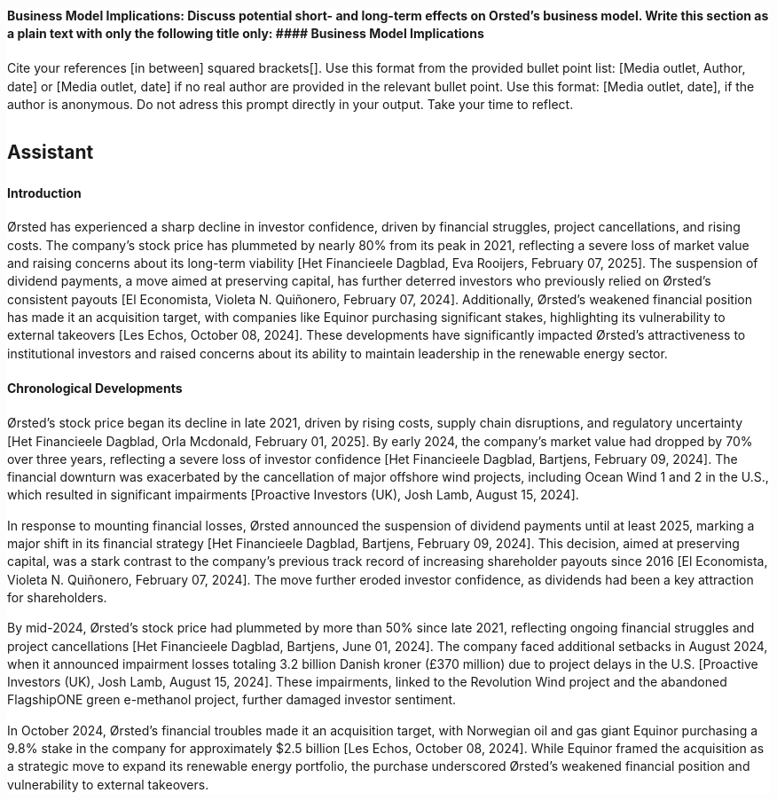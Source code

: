 #### Business Model Implications: Discuss potential short- and long-term effects on Orsted’s business model. Write this section as a plain text with only the following title only: #### Business Model Implications

Cite your references [in between] squared brackets[]. Use this format from the provided bullet point list: [Media outlet, Author, date] or [Media outlet, date] if no real author are provided in the relevant bullet point. Use this format: [Media outlet, date], if the author is anonymous.
Do not adress this prompt directly in your output. Take your time to reflect.


## Assistant

#### Introduction  

Ørsted has experienced a sharp decline in investor confidence, driven by financial struggles, project cancellations, and rising costs. The company’s stock price has plummeted by nearly 80% from its peak in 2021, reflecting a severe loss of market value and raising concerns about its long-term viability [Het Financieele Dagblad, Eva Rooijers, February 07, 2025]. The suspension of dividend payments, a move aimed at preserving capital, has further deterred investors who previously relied on Ørsted’s consistent payouts [El Economista, Violeta N. Quiñonero, February 07, 2024]. Additionally, Ørsted’s weakened financial position has made it an acquisition target, with companies like Equinor purchasing significant stakes, highlighting its vulnerability to external takeovers [Les Echos, October 08, 2024]. These developments have significantly impacted Ørsted’s attractiveness to institutional investors and raised concerns about its ability to maintain leadership in the renewable energy sector.  

#### Chronological Developments  

Ørsted’s stock price began its decline in late 2021, driven by rising costs, supply chain disruptions, and regulatory uncertainty [Het Financieele Dagblad, Orla Mcdonald, February 01, 2025]. By early 2024, the company’s market value had dropped by 70% over three years, reflecting a severe loss of investor confidence [Het Financieele Dagblad, Bartjens, February 09, 2024]. The financial downturn was exacerbated by the cancellation of major offshore wind projects, including Ocean Wind 1 and 2 in the U.S., which resulted in significant impairments [Proactive Investors (UK), Josh Lamb, August 15, 2024].  

In response to mounting financial losses, Ørsted announced the suspension of dividend payments until at least 2025, marking a major shift in its financial strategy [Het Financieele Dagblad, Bartjens, February 09, 2024]. This decision, aimed at preserving capital, was a stark contrast to the company’s previous track record of increasing shareholder payouts since 2016 [El Economista, Violeta N. Quiñonero, February 07, 2024]. The move further eroded investor confidence, as dividends had been a key attraction for shareholders.  

By mid-2024, Ørsted’s stock price had plummeted by more than 50% since late 2021, reflecting ongoing financial struggles and project cancellations [Het Financieele Dagblad, Bartjens, June 01, 2024]. The company faced additional setbacks in August 2024, when it announced impairment losses totaling 3.2 billion Danish kroner (£370 million) due to project delays in the U.S. [Proactive Investors (UK), Josh Lamb, August 15, 2024]. These impairments, linked to the Revolution Wind project and the abandoned FlagshipONE green e-methanol project, further damaged investor sentiment.  

In October 2024, Ørsted’s financial troubles made it an acquisition target, with Norwegian oil and gas giant Equinor purchasing a 9.8% stake in the company for approximately $2.5 billion [Les Echos, October 08, 2024]. While Equinor framed the acquisition as a strategic move to expand its renewable energy portfolio, the purchase underscored Ørsted’s weakened financial position and vulnerability to external takeovers.  
